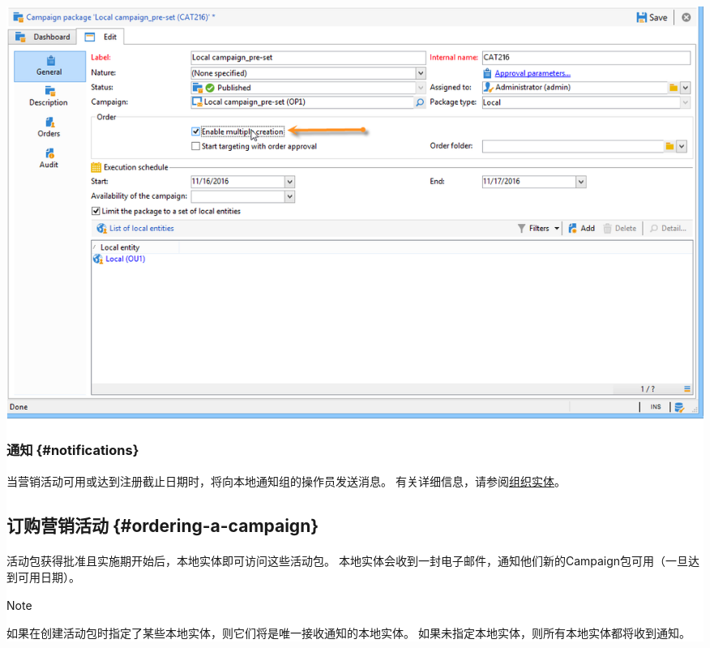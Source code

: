 ![](assets/mkg_dist_local_op_multi_crea.png)

### 通知 {#notifications}

当营销活动可用或达到注册截止日期时，将向本地通知组的操作员发送消息。 有关详细信息，请参阅[组织实体](about-distributed-marketing.md#organizational-entities)。

## 订购营销活动 {#ordering-a-campaign}

活动包获得批准且实施期开始后，本地实体即可访问这些活动包。 本地实体会收到一封电子邮件，通知他们新的Campaign包可用（一旦达到可用日期）。

>[!NOTE]
>
>如果在创建活动包时指定了某些本地实体，则它们将是唯一接收通知的本地实体。 如果未指定本地实体，则所有本地实体都将收到通知。
